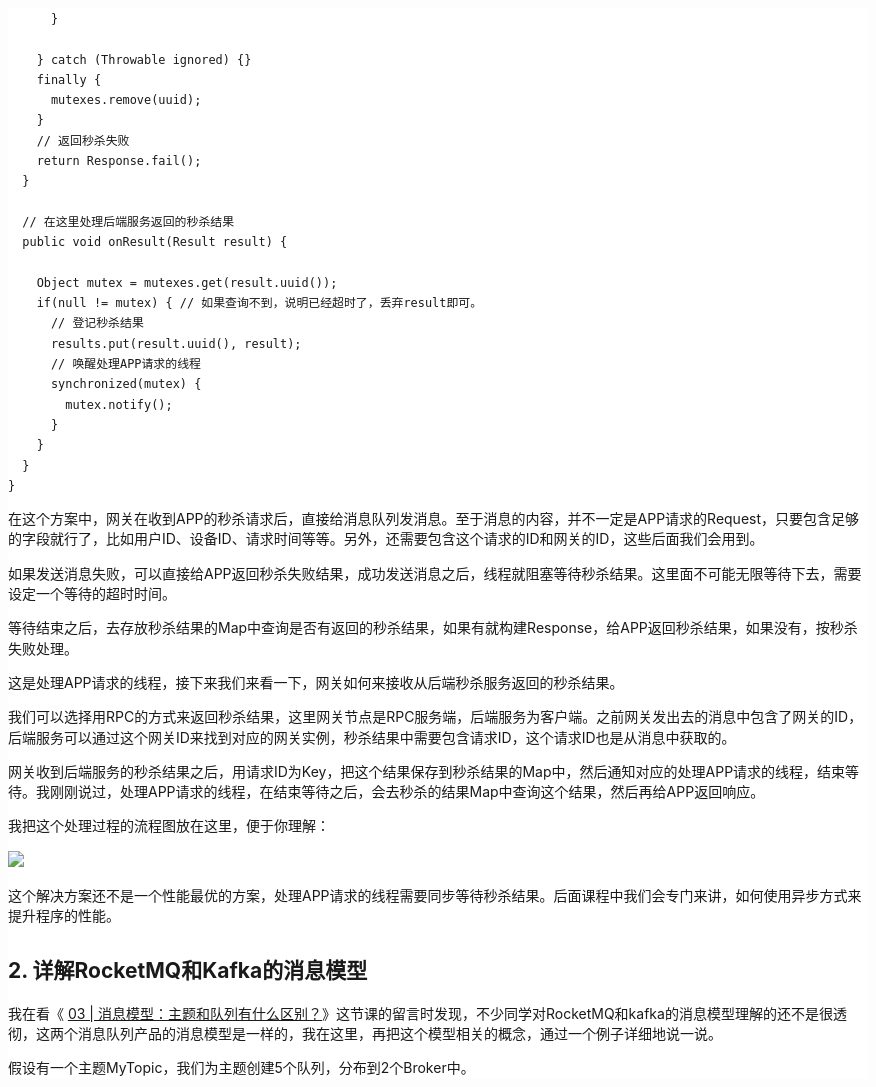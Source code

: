 ```
      }

    } catch (Throwable ignored) {}
    finally {
      mutexes.remove(uuid);
    }
    // 返回秒杀失败
    return Response.fail();
  }

  // 在这里处理后端服务返回的秒杀结果
  public void onResult(Result result) {

    Object mutex = mutexes.get(result.uuid());
    if(null != mutex) { // 如果查询不到，说明已经超时了，丢弃result即可。
      // 登记秒杀结果
      results.put(result.uuid(), result);
      // 唤醒处理APP请求的线程
      synchronized(mutex) {
        mutex.notify();
      }
    }
  }
}

```

在这个方案中，网关在收到APP的秒杀请求后，直接给消息队列发消息。至于消息的内容，并不一定是APP请求的Request，只要包含足够的字段就行了，比如用户ID、设备ID、请求时间等等。另外，还需要包含这个请求的ID和网关的ID，这些后面我们会用到。

如果发送消息失败，可以直接给APP返回秒杀失败结果，成功发送消息之后，线程就阻塞等待秒杀结果。这里面不可能无限等待下去，需要设定一个等待的超时时间。

等待结束之后，去存放秒杀结果的Map中查询是否有返回的秒杀结果，如果有就构建Response，给APP返回秒杀结果，如果没有，按秒杀失败处理。

这是处理APP请求的线程，接下来我们来看一下，网关如何来接收从后端秒杀服务返回的秒杀结果。

我们可以选择用RPC的方式来返回秒杀结果，这里网关节点是RPC服务端，后端服务为客户端。之前网关发出去的消息中包含了网关的ID，后端服务可以通过这个网关ID来找到对应的网关实例，秒杀结果中需要包含请求ID，这个请求ID也是从消息中获取的。

网关收到后端服务的秒杀结果之后，用请求ID为Key，把这个结果保存到秒杀结果的Map中，然后通知对应的处理APP请求的线程，结束等待。我刚刚说过，处理APP请求的线程，在结束等待之后，会去秒杀的结果Map中查询这个结果，然后再给APP返回响应。

我把这个处理过程的流程图放在这里，便于你理解：

![](https://static001.geekbang.org/resource/image/31/51/310c2802ba1018c08665da8af4800251.jpg?wh=3980*2988)

这个解决方案还不是一个性能最优的方案，处理APP请求的线程需要同步等待秒杀结果。后面课程中我们会专门来讲，如何使用异步方式来提升程序的性能。

## 2\. 详解RocketMQ和Kafka的消息模型

我在看《 [03 \| 消息模型：主题和队列有什么区别？](http://time.geekbang.org/column/article/110459)》这节课的留言时发现，不少同学对RocketMQ和kafka的消息模型理解的还不是很透彻，这两个消息队列产品的消息模型是一样的，我在这里，再把这个模型相关的概念，通过一个例子详细地说一说。

假设有一个主题MyTopic，我们为主题创建5个队列，分布到2个Broker中。
